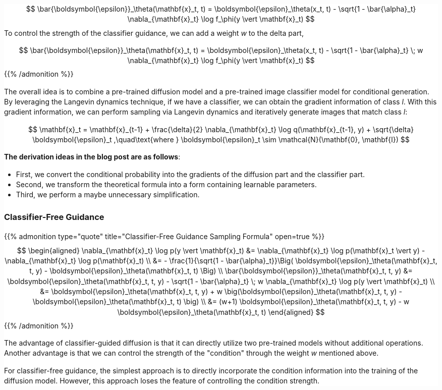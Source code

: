 $$ \bar{\boldsymbol{\epsilon}}_\theta(\mathbf{x}_t, t) = \boldsymbol{\epsilon}_\theta(x_t, t) - \sqrt{1 - \bar{\alpha}_t} \nabla_{\mathbf{x}_t} \log f_\phi(y \vert \mathbf{x}_t) $$
To control the strength of the classifier guidance, we can add a weight $w$ to the delta part,

$$ \bar{\boldsymbol{\epsilon}}_\theta(\mathbf{x}_t, t) = \boldsymbol{\epsilon}_\theta(x_t, t) - \sqrt{1 - \bar{\alpha}_t} \; w \nabla_{\mathbf{x}_t} \log f_\phi(y \vert \mathbf{x}_t) $$
{{% /admonition %}}

The overall idea is to combine a pre-trained diffusion model and a pre-trained image classifier model for conditional generation. By leveraging the Langevin dynamics technique, if we have a classifier, we can obtain the gradient information of class $l$. With this gradient information, we can perform sampling via Langevin dynamics and iteratively generate images that match class $l$:

$$
\mathbf{x}_t = \mathbf{x}_{t-1} + \frac{\delta}{2} \nabla_{\mathbf{x}_t} \log q(\mathbf{x}_{t-1}, y) + \sqrt{\delta} \boldsymbol{\epsilon}_t
,\quad\text{where }
\boldsymbol{\epsilon}_t \sim \mathcal{N}(\mathbf{0}, \mathbf{I})
$$

**The derivation ideas in the blog post are as follows**:

- First, we convert the conditional probability into the gradients of the diffusion part and the classifier part.
- Second, we transform the theoretical formula into a form containing learnable parameters.
- Third, we perform a maybe unnecessary simplification.

### Classifier-Free Guidance

{{% admonition type="quote" title="Classifier-Free Guidance Sampling Formula" open=true %}}
$$
\begin{aligned}
\nabla_{\mathbf{x}_t} \log p(y \vert \mathbf{x}_t)
&= \nabla_{\mathbf{x}_t} \log p(\mathbf{x}_t \vert y) - \nabla_{\mathbf{x}_t} \log p(\mathbf{x}_t) \\
&= - \frac{1}{\sqrt{1 - \bar{\alpha}_t}}\Big( \boldsymbol{\epsilon}_\theta(\mathbf{x}_t, t, y) - \boldsymbol{\epsilon}_\theta(\mathbf{x}_t, t) \Big) \\
\bar{\boldsymbol{\epsilon}}_\theta(\mathbf{x}_t, t, y)
&= \boldsymbol{\epsilon}_\theta(\mathbf{x}_t, t, y) - \sqrt{1 - \bar{\alpha}_t} \; w \nabla_{\mathbf{x}_t} \log p(y \vert \mathbf{x}_t) \\
&= \boldsymbol{\epsilon}_\theta(\mathbf{x}_t, t, y) + w \big(\boldsymbol{\epsilon}_\theta(\mathbf{x}_t, t, y) - \boldsymbol{\epsilon}_\theta(\mathbf{x}_t, t) \big) \\
&= (w+1) \boldsymbol{\epsilon}_\theta(\mathbf{x}_t, t, y) - w \boldsymbol{\epsilon}_\theta(\mathbf{x}_t, t)
\end{aligned}
$$
{{% /admonition %}}

The advantage of classifier-guided diffusion is that it can directly utilize two pre-trained models without additional operations. Another advantage is that we can control the strength of the "condition" through the weight $w$ mentioned above.

For classifier-free guidance, the simplest approach is to directly incorporate the condition information into the training of the diffusion model. However, this approach loses the feature of controlling the condition strength.
